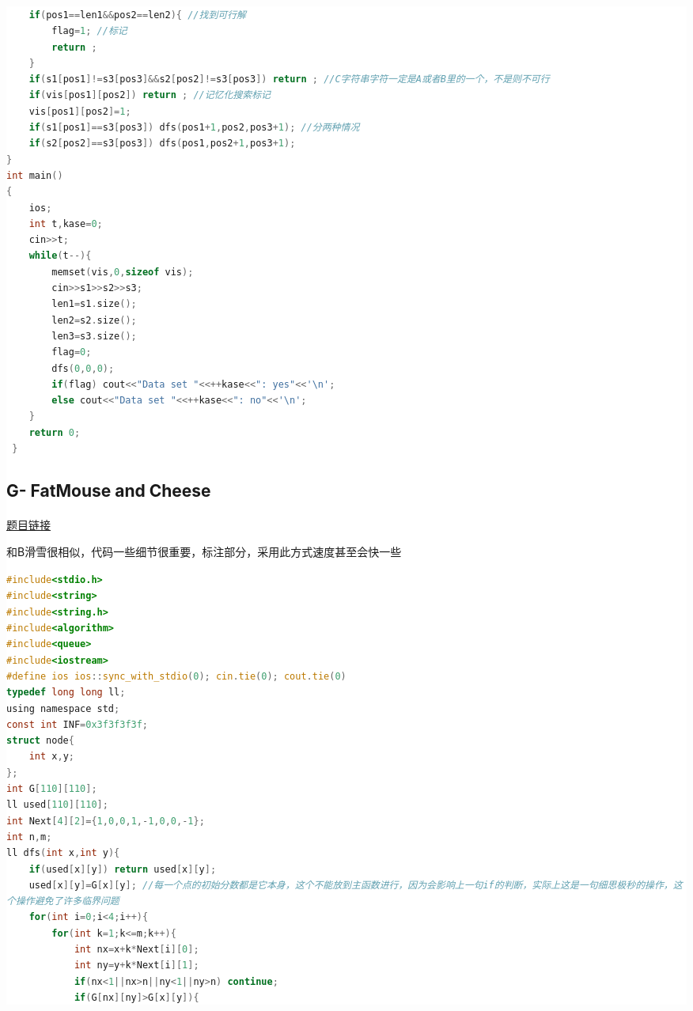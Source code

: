 ```c
	if(pos1==len1&&pos2==len2){ //找到可行解
		flag=1; //标记
		return ;
	}
	if(s1[pos1]!=s3[pos3]&&s2[pos2]!=s3[pos3]) return ; //C字符串字符一定是A或者B里的一个，不是则不可行
	if(vis[pos1][pos2]) return ; //记忆化搜索标记
	vis[pos1][pos2]=1;
	if(s1[pos1]==s3[pos3]) dfs(pos1+1,pos2,pos3+1); //分两种情况
	if(s2[pos2]==s3[pos3]) dfs(pos1,pos2+1,pos3+1);
}
int main()
{
	ios;
	int t,kase=0;
	cin>>t;
	while(t--){
		memset(vis,0,sizeof vis);
		cin>>s1>>s2>>s3;
		len1=s1.size();
		len2=s2.size();
		len3=s3.size();
		flag=0;
		dfs(0,0,0); 
		if(flag) cout<<"Data set "<<++kase<<": yes"<<'\n';
		else cout<<"Data set "<<++kase<<": no"<<'\n';
	}
	return 0;
 } 
```

## G\- FatMouse and Cheese

[题目链接](https://vjudge.net/contest/387584#problem/G)

和B滑雪很相似，代码一些细节很重要，标注部分，采用此方式速度甚至会快一些

```c
#include<stdio.h>
#include<string>
#include<string.h>
#include<algorithm>
#include<queue>
#include<iostream>
#define ios ios::sync_with_stdio(0); cin.tie(0); cout.tie(0)
typedef long long ll;
using namespace std;
const int INF=0x3f3f3f3f;
struct node{
	int x,y;
};
int G[110][110];
ll used[110][110];
int Next[4][2]={1,0,0,1,-1,0,0,-1};
int n,m;
ll dfs(int x,int y){
	if(used[x][y]) return used[x][y];
	used[x][y]=G[x][y]; //每一个点的初始分数都是它本身，这个不能放到主函数进行，因为会影响上一句if的判断，实际上这是一句细思极秒的操作，这个操作避免了许多临界问题
	for(int i=0;i<4;i++){
		for(int k=1;k<=m;k++){
			int nx=x+k*Next[i][0];
			int ny=y+k*Next[i][1];
			if(nx<1||nx>n||ny<1||ny>n) continue;
			if(G[nx][ny]>G[x][y]){
```